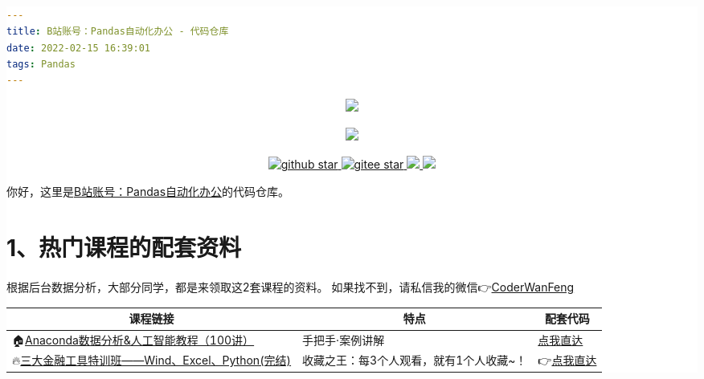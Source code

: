 ```yaml
---
title: B站账号：Pandas自动化办公 - 代码仓库
date: 2022-02-15 16:39:01
tags: Pandas
---
```


<p align="center" id='100本电子书-banner'>
    <a target="_blank" href='https://mp.weixin.qq.com/s/H3us6_7wg2QspGZfGtfDZw'>
    <img src="https://website-python-1300615378.cos.ap-nanjing.myqcloud.com/%E5%BC%95%E5%AF%BC%E8%B6%85%E9%93%BE%E6%8E%A5%2Febook.jpg" width="100%"/>
    </a>   
</p>



<p align="center" id='滴滴-banner'>
    <a target="_blank" href='https://mp.weixin.qq.com/s/S18_mi0gPrIOMUE_orssfg'>
    <img src="https://website-python-1300615378.cos.ap-nanjing.myqcloud.com/ads%2Fdidi-gao.jpg" width="100%"/>
    </a>   
</p>

<p align="center" name="图标-github">
    <a target="_blank" href='https://github.com/CoderWanFeng/python-office'>
    <img src="https://img.shields.io/github/stars/CoderWanFeng/python-office.svg?style=social" alt="github star"/>
    </a>
    	<a target="_blank" href='https://gitee.com/CoderWanFeng/python-office'>
		<img src='https://gitee.com/CoderWanFeng//python-office/badge/star.svg?theme=dark' alt='gitee star'/>
	</a>
  	<a href="https://mp.weixin.qq.com/s/Jf_EVdKlVnHhK68fW5OA6A">
	<img src="https://img.shields.io/badge/QQ-1090738447-orange"/>
  </a>
    	<a href="https://mp.weixin.qq.com/s/wx-JkgOUoJhb-7ZESxl93w">
	<img src="https://img.shields.io/badge/%E5%BE%AE%E4%BF%A1-%E4%BA%A4%E6%B5%81%E7%BE%A4-brightgreen"/>
  </a>
</p>








你好，这里是[B站账号：Pandas自动化办公](https://space.bilibili.com/1001504818)的代码仓库。

# 1、热门课程的配套资料

根据后台数据分析，大部分同学，都是来领取这2套课程的资料。
如果找不到，请私信我的微信👉[CoderWanFeng](https://mp.weixin.qq.com/s/4Br2YXCinQEHseJwdtGAsQ)

| 课程链接                                                                              | 特点             | 配套代码                                                     |
| ------------------------------------------------------------ | ------------------------------------------------------------ | ------------------------------------------------------------ |
| 🏠[Anaconda数据分析&人工智能教程（100讲）](https://www.bilibili.com/video/BV1rU4y1u7og) |  手把手·案例讲解 | [点我直达](https://mp.weixin.qq.com/s/EgEaowCCpfrrDXSPmhDw6w) |
| 🔥[三大金融工具特训班——Wind、Excel、Python(完结)](https://www.bilibili.com/video/BV16U4y1g7mS) | 收藏之王：每3个人观看，就有1个人收藏~！                      | 👉[点我直达](https://gitee.com/zhaofeng092/PandasAutoOffice/blob/main/%E4%B8%89%E5%A4%A7%E9%87%91%E8%9E%8D%E5%B7%A5%E5%85%B7%E7%89%B9%E8%AE%AD%E7%8F%AD%E2%80%94%E2%80%94Wind%E3%80%81Excel%E3%80%81Python(%E5%AE%8C%E7%BB%93)/%E4%B8%89%E5%A4%A7%E9%87%91%E8%9E%8D%E5%B7%A5%E5%85%B7%E7%89%B9%E8%AE%AD%E7%8F%AD%E2%80%94%E2%80%94Wind%E3%80%81Excel%E3%80%81Python(%E5%AE%8C%E7%BB%93).md) |
